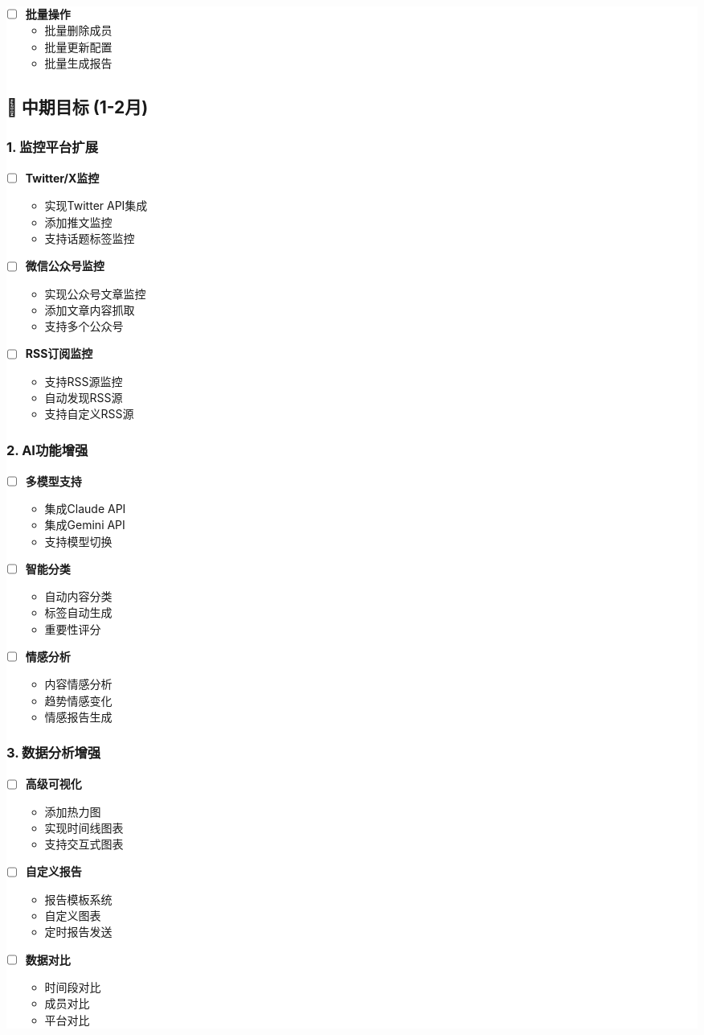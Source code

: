 - [ ] **批量操作**
  - 批量删除成员
  - 批量更新配置
  - 批量生成报告

## 🎯 中期目标 (1-2月)

### 1. 监控平台扩展
- [ ] **Twitter/X监控**
  - 实现Twitter API集成
  - 添加推文监控
  - 支持话题标签监控

- [ ] **微信公众号监控**
  - 实现公众号文章监控
  - 添加文章内容抓取
  - 支持多个公众号

- [ ] **RSS订阅监控**
  - 支持RSS源监控
  - 自动发现RSS源
  - 支持自定义RSS源

### 2. AI功能增强
- [ ] **多模型支持**
  - 集成Claude API
  - 集成Gemini API
  - 支持模型切换

- [ ] **智能分类**
  - 自动内容分类
  - 标签自动生成
  - 重要性评分

- [ ] **情感分析**
  - 内容情感分析
  - 趋势情感变化
  - 情感报告生成

### 3. 数据分析增强
- [ ] **高级可视化**
  - 添加热力图
  - 实现时间线图表
  - 支持交互式图表

- [ ] **自定义报告**
  - 报告模板系统
  - 自定义图表
  - 定时报告发送

- [ ] **数据对比**
  - 时间段对比
  - 成员对比
  - 平台对比
